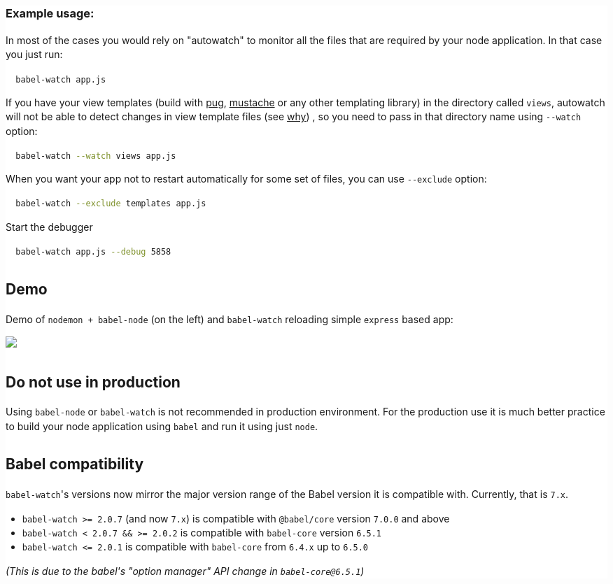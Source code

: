 ### Example usage:

In most of the cases you would rely on "autowatch" to monitor all the files that are required by your node application. In that case you just run:

```bash
  babel-watch app.js
```

If you have your view templates (build with [pug](https://github.com/pugjs/pug), [mustache](https://github.com/janl/mustache.js) or any other templating library) in the directory called `views`, autowatch will not be able to detect changes in view template files (see [why](#user-content-application-doesnt-restart-when-i-change-one-of-the-view-templates-html-file-or-similar)) , so you need to pass in that directory name using `--watch` option:

```bash
  babel-watch --watch views app.js
```

When you want your app not to restart automatically for some set of files, you can use `--exclude` option:

```bash
  babel-watch --exclude templates app.js
```

Start the debugger

```bash
  babel-watch app.js --debug 5858
```

## Demo

Demo of `nodemon + babel-node` (on the left) and `babel-watch` reloading simple `express` based app:

![](https://raw.githubusercontent.com/kmagiera/babel-watch/master/docs/demo.gif)

## Do not use in production

Using `babel-node` or `babel-watch` is not recommended in production environment. For the production use it is much better practice to build your node application using `babel` and run it using just `node`.

## Babel compatibility

`babel-watch`'s versions now mirror the major version range of the Babel version it is compatible with. Currently, that is `7.x`.

 * `babel-watch >= 2.0.7` (and now `7.x`) is compatible with `@babel/core` version `7.0.0` and above
 * `babel-watch < 2.0.7 && >= 2.0.2` is compatible with `babel-core` version `6.5.1`
 * `babel-watch <= 2.0.1` is compatible with `babel-core` from `6.4.x` up to `6.5.0`

*(This is due to the babel's "option manager" API change in `babel-core@6.5.1`)*
